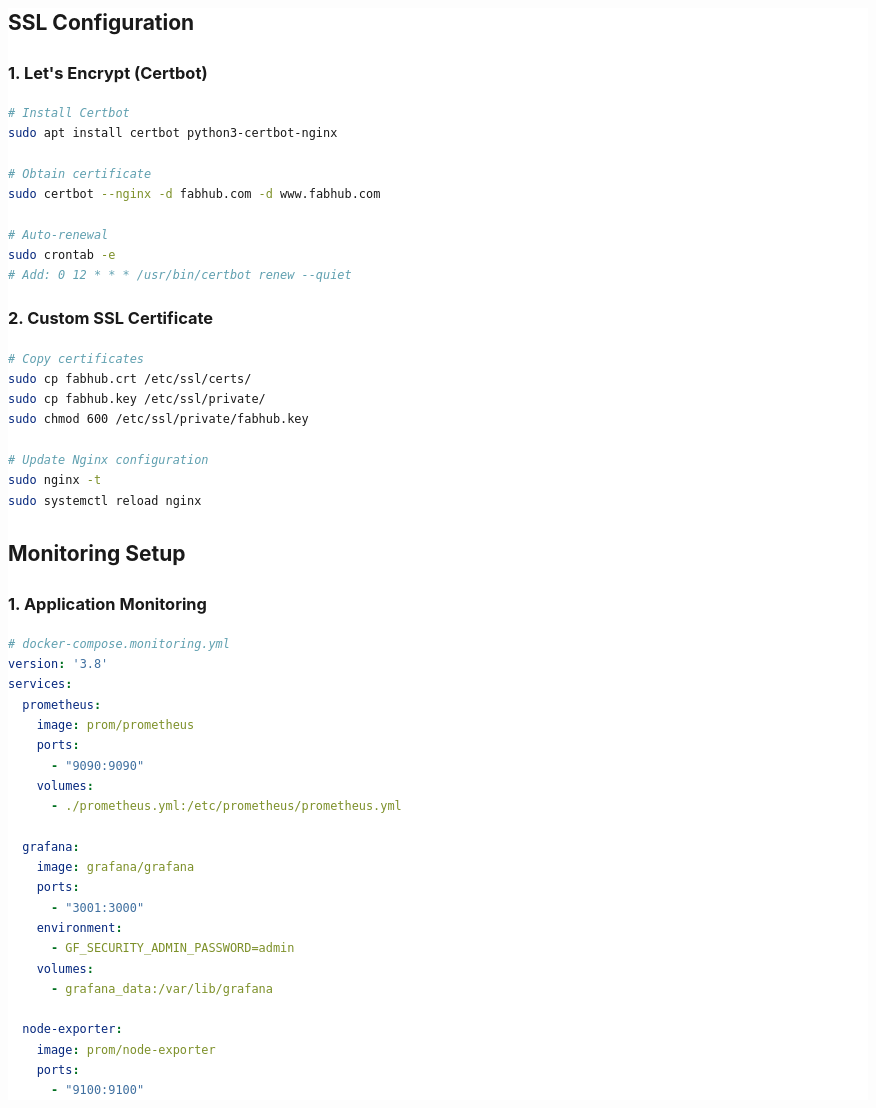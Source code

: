 ## SSL Configuration

### 1. Let's Encrypt (Certbot)

```bash
# Install Certbot
sudo apt install certbot python3-certbot-nginx

# Obtain certificate
sudo certbot --nginx -d fabhub.com -d www.fabhub.com

# Auto-renewal
sudo crontab -e
# Add: 0 12 * * * /usr/bin/certbot renew --quiet
```

### 2. Custom SSL Certificate

```bash
# Copy certificates
sudo cp fabhub.crt /etc/ssl/certs/
sudo cp fabhub.key /etc/ssl/private/
sudo chmod 600 /etc/ssl/private/fabhub.key

# Update Nginx configuration
sudo nginx -t
sudo systemctl reload nginx
```

## Monitoring Setup

### 1. Application Monitoring

```yaml
# docker-compose.monitoring.yml
version: '3.8'
services:
  prometheus:
    image: prom/prometheus
    ports:
      - "9090:9090"
    volumes:
      - ./prometheus.yml:/etc/prometheus/prometheus.yml

  grafana:
    image: grafana/grafana
    ports:
      - "3001:3000"
    environment:
      - GF_SECURITY_ADMIN_PASSWORD=admin
    volumes:
      - grafana_data:/var/lib/grafana

  node-exporter:
    image: prom/node-exporter
    ports:
      - "9100:9100"
```
